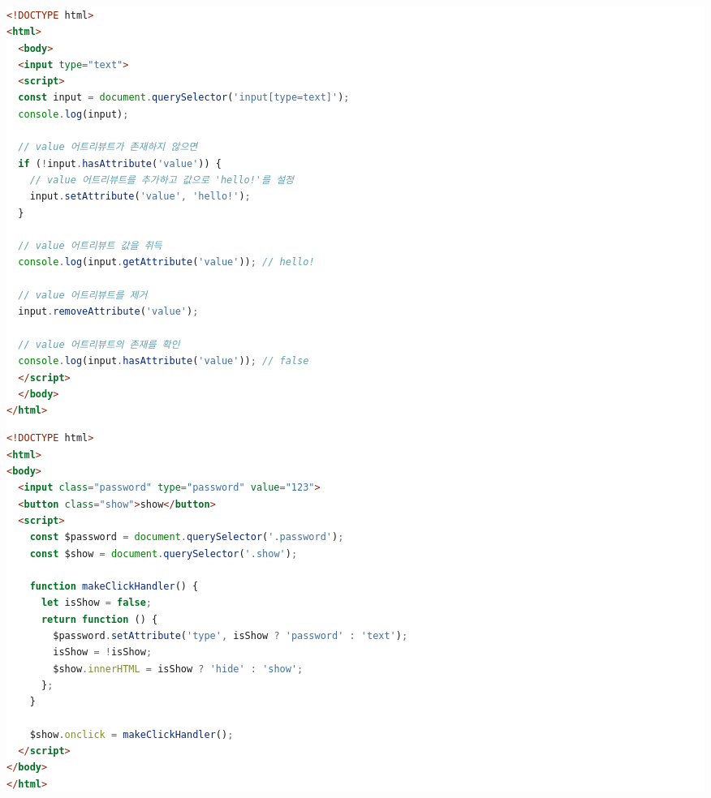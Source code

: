 ```html
<!DOCTYPE html>
<html>
  <body>
  <input type="text">
  <script>
  const input = document.querySelector('input[type=text]');
  console.log(input);

  // value 어트리뷰트가 존재하지 않으면
  if (!input.hasAttribute('value')) {
    // value 어트리뷰트를 추가하고 값으로 'hello!'를 설정
    input.setAttribute('value', 'hello!');
  }

  // value 어트리뷰트 값을 취득
  console.log(input.getAttribute('value')); // hello!

  // value 어트리뷰트를 제거
  input.removeAttribute('value');

  // value 어트리뷰트의 존재를 확인
  console.log(input.hasAttribute('value')); // false
  </script>
  </body>
</html>
```

```html
<!DOCTYPE html>
<html>
<body>
  <input class="password" type="password" value="123">
  <button class="show">show</button>
  <script>
    const $password = document.querySelector('.password');
    const $show = document.querySelector('.show');

    function makeClickHandler() {
      let isShow = false;
      return function () {
        $password.setAttribute('type', isShow ? 'password' : 'text');
        isShow = !isShow;
        $show.innerHTML = isShow ? 'hide' : 'show';
      };
    }

    $show.onclick = makeClickHandler();
  </script>
</body>
</html>
```
